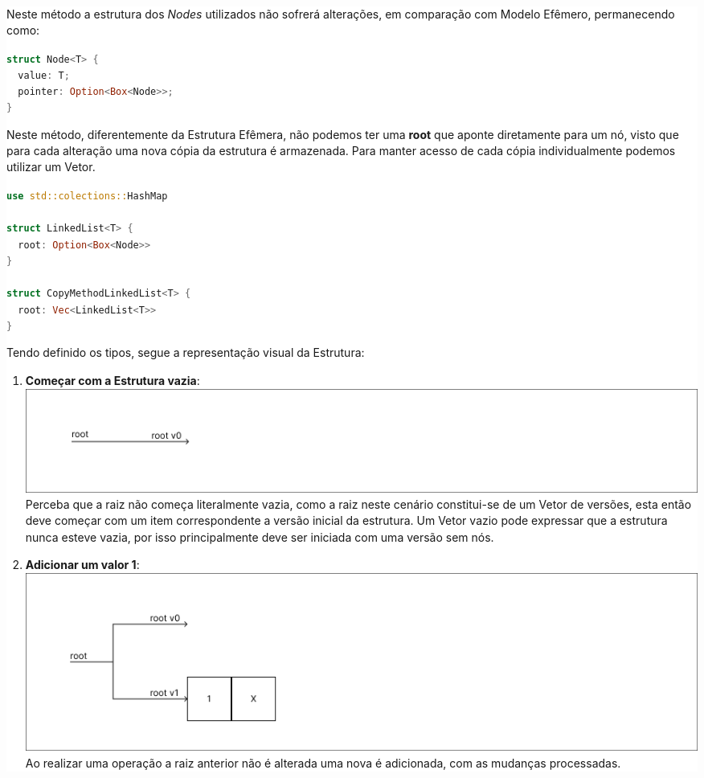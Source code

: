 Neste método a estrutura dos *Nodes* utilizados não sofrerá alterações, em comparação com Modelo Efêmero, permanecendo como:

```rust
struct Node<T> {
  value: T;
  pointer: Option<Box<Node>>;
}
```

Neste método, diferentemente da Estrutura Efêmera, não podemos ter uma **root** que aponte diretamente para um nó, visto que para cada alteração uma nova cópia da estrutura é armazenada. Para manter acesso de cada cópia individualmente podemos utilizar um Vetor.

```rust
use std::colections::HashMap

struct LinkedList<T> {
  root: Option<Box<Node>>
}

struct CopyMethodLinkedList<T> {
  root: Vec<LinkedList<T>>
}
```

Tendo definido os tipos, segue a representação visual da Estrutura:
1. **Começar com a Estrutura vazia**: <br> ![copy_method_step_01](../../../assets/ephemeral-to-partialy-persistent/copy_method_step_01.png)
  Perceba que a raiz não começa literalmente vazia, como a raiz neste cenário constitui-se de um Vetor de versões, esta então deve começar com um item correspondente a versão inicial da estrutura. Um Vetor vazio pode expressar que a estrutura nunca esteve vazia, por isso principalmente deve ser iniciada com uma versão sem nós.

2. **Adicionar um valor 1**: <br> ![copy_method_step_02](../../../assets/ephemeral-to-partialy-persistent/copy_method_step_02.png)
  Ao realizar uma operação a raiz anterior não é alterada uma nova é adicionada, com as mudanças processadas.
